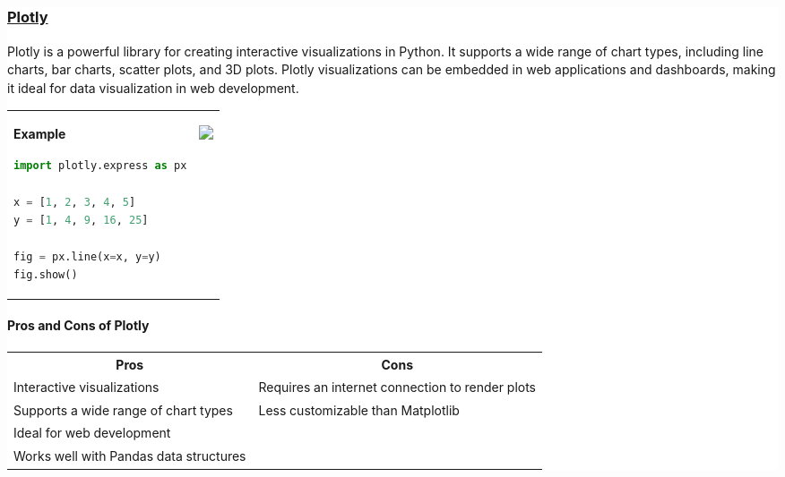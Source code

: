 
### [Plotly](https://plotly.com/python/)

Plotly is a powerful library for creating interactive visualizations in Python. It supports a wide range of chart types, including line charts, bar charts, scatter plots, and 3D plots. Plotly visualizations can be embedded in web applications and dashboards, making it ideal for data visualization in web development.

<table>
<tr>
<td>

**Example**

```python
import plotly.express as px

x = [1, 2, 3, 4, 5]
y = [1, 4, 9, 16, 25]

fig = px.line(x=x, y=y)
fig.show()
```

</td>
<td>

![](plotly.png)
</td>
</tr>
</table>

#### Pros and Cons of Plotly

<table>
<tr>
    <th>Pros</th>
    <th>Cons</th>
</tr>
<tr>
    <td>Interactive visualizations</td>
    <td>Requires an internet connection to render plots</td>
</tr>
<tr>
    <td>Supports a wide range of chart types</td>
    <td>Less customizable than Matplotlib</td>
</tr>
<tr>
    <td>Ideal for web development</td>
    <td></td>
</tr>
<tr>
    <td>Works well with Pandas data structures</td>
    <td></td>
</tr>
</table>
